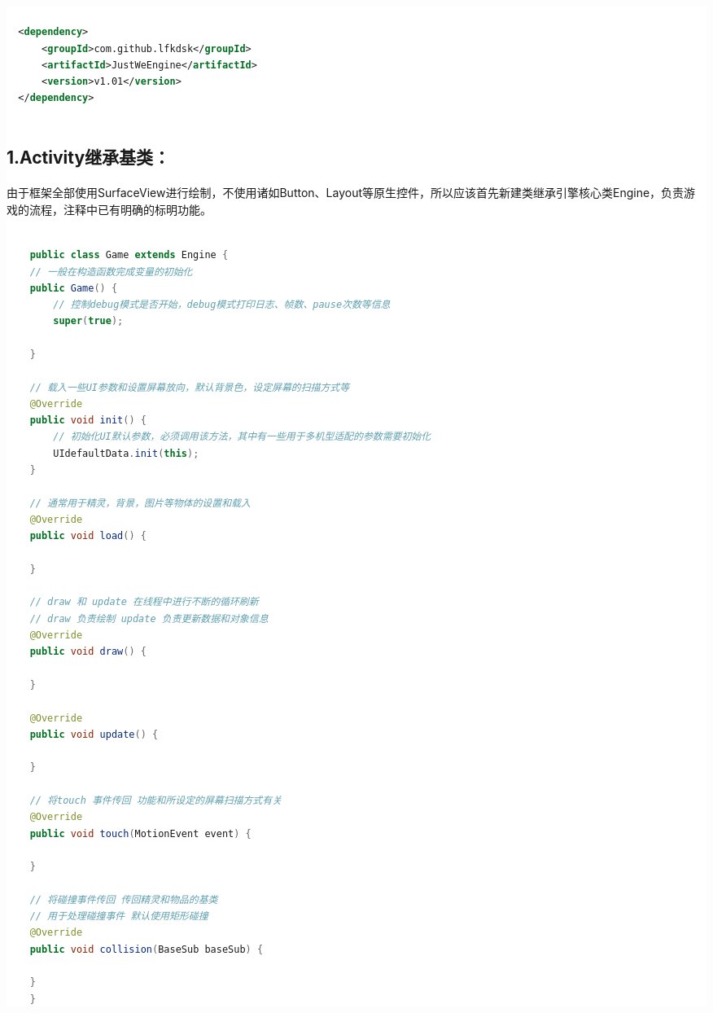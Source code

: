   ``` xml
  	
    <dependency>
	    <groupId>com.github.lfkdsk</groupId>
	    <artifactId>JustWeEngine</artifactId>
	    <version>v1.01</version>
	</dependency>
	
  ```

## 1.Activity继承基类：
   由于框架全部使用SurfaceView进行绘制，不使用诸如Button、Layout等原生控件，所以应该首先新建类继承引擎核心类Engine，负责游戏的流程，注释中已有明确的标明功能。  
   
``` java

	public class Game extends Engine {
	// 一般在构造函数完成变量的初始化
    public Game() {
    	// 控制debug模式是否开始，debug模式打印日志、帧数、pause次数等信息
        super(true);
        
    }
	
	// 载入一些UI参数和设置屏幕放向，默认背景色，设定屏幕的扫描方式等
    @Override
    public void init() {
    	// 初始化UI默认参数，必须调用该方法，其中有一些用于多机型适配的参数需要初始化
        UIdefaultData.init(this);
    }

	// 通常用于精灵，背景，图片等物体的设置和载入
    @Override
    public void load() {

    }

	// draw 和 update 在线程中进行不断的循环刷新
	// draw 负责绘制 update 负责更新数据和对象信息
    @Override
    public void draw() {

    }

    @Override
    public void update() {

    }
	
	// 将touch 事件传回 功能和所设定的屏幕扫描方式有关
    @Override
    public void touch(MotionEvent event) {

    }
    
	// 将碰撞事件传回 传回精灵和物品的基类 
	// 用于处理碰撞事件 默认使用矩形碰撞
    @Override
    public void collision(BaseSub baseSub) {

    }
    }

```   
  